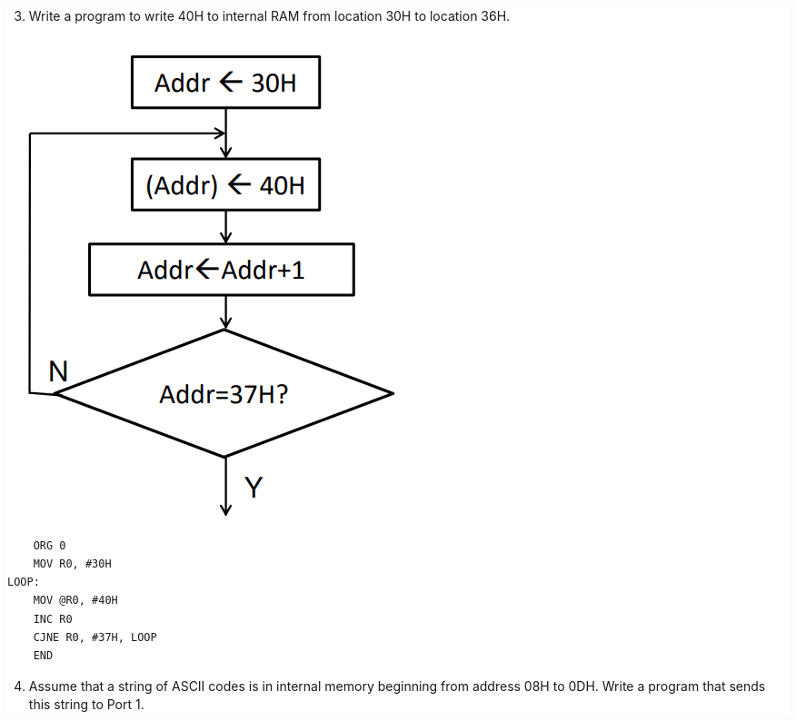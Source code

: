 3. Write a program to write 40H to internal RAM from location 
30H to location 36H.

![MarineGEO circle logo](../image/2022-05-28-The-8051-Microcontroller/2.png "MarineGEO logo")

```
    ORG 0
    MOV R0, #30H
LOOP: 
    MOV @R0, #40H
    INC R0
    CJNE R0, #37H, LOOP
    END
```

4. Assume that a string of ASCII codes is
in internal memory beginning from
address 08H to 0DH. Write a program
that sends this string to Port 1.
 